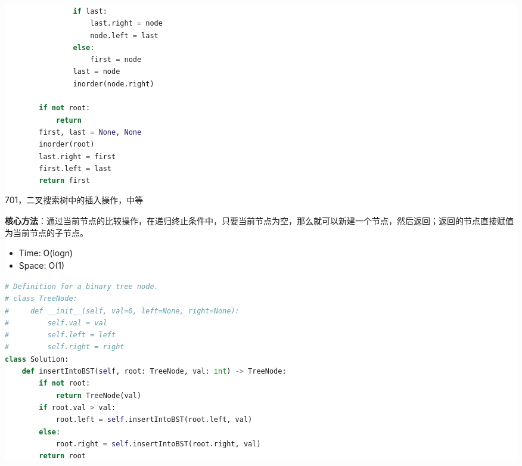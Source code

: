 ```python
                if last:
                    last.right = node
                    node.left = last
                else:
                    first = node
                last = node
                inorder(node.right)
        
        if not root:
            return 
        first, last = None, None
        inorder(root)
        last.right = first
        first.left = last
        return first
```



701，二叉搜索树中的插入操作，中等

**核心方法**：通过当前节点的比较操作，在递归终止条件中，只要当前节点为空，那么就可以新建一个节点，然后返回；返回的节点直接赋值为当前节点的子节点。

+ Time: O(logn)
+ Space: O(1)

```python
# Definition for a binary tree node.
# class TreeNode:
#     def __init__(self, val=0, left=None, right=None):
#         self.val = val
#         self.left = left
#         self.right = right
class Solution:
    def insertIntoBST(self, root: TreeNode, val: int) -> TreeNode:
        if not root:
            return TreeNode(val)
        if root.val > val:
            root.left = self.insertIntoBST(root.left, val)
        else:
            root.right = self.insertIntoBST(root.right, val)
        return root
```

